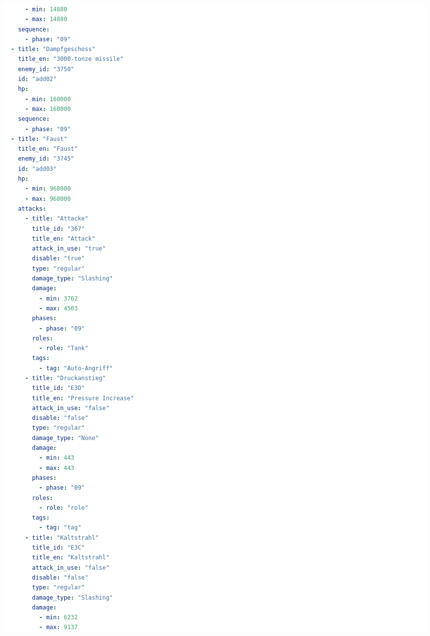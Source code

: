 ```yaml
      - min: 14880
      - max: 14880
    sequence:
      - phase: "09"
  - title: "Dampfgeschoss"
    title_en: "3000-tonze missile"
    enemy_id: "3750"
    id: "add02"
    hp:
      - min: 160000
      - max: 160000
    sequence:
      - phase: "09"
  - title: "Faust"
    title_en: "Faust"
    enemy_id: "3745"
    id: "add03"
    hp:
      - min: 968000
      - max: 968000
    attacks:
      - title: "Attacke"
        title_id: "367"
        title_en: "Attack"
        attack_in_use: "true"
        disable: "true"
        type: "regular"
        damage_type: "Slashing"
        damage:
          - min: 3762
          - max: 4503
        phases:
          - phase: "09"
        roles:
          - role: "Tank"
        tags:
          - tag: "Auto-Angriff"
      - title: "Druckanstieg"
        title_id: "E3D"
        title_en: "Pressure Increase"
        attack_in_use: "false"
        disable: "false"
        type: "regular"
        damage_type: "None"
        damage:
          - min: 443
          - max: 443
        phases:
          - phase: "09"
        roles:
          - role: "role"
        tags:
          - tag: "tag"
      - title: "Kaltstrahl"
        title_id: "E3C"
        title_en: "Kaltstrahl"
        attack_in_use: "false"
        disable: "false"
        type: "regular"
        damage_type: "Slashing"
        damage:
          - min: 6232
          - max: 9137
```